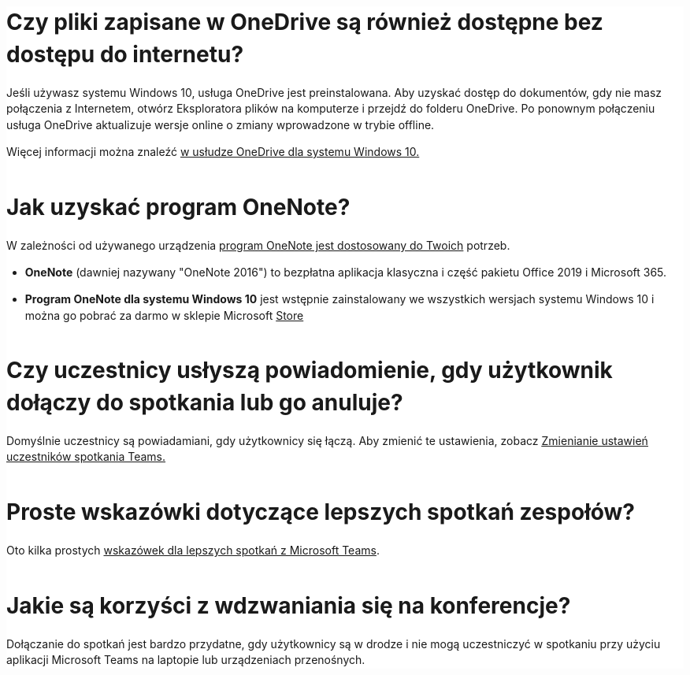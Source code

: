 # Czy pliki zapisane w OneDrive są również dostępne bez dostępu do internetu?

Jeśli używasz systemu Windows 10, usługa OneDrive jest preinstalowana.
Aby uzyskać dostęp do dokumentów, gdy nie masz połączenia z Internetem,
otwórz Eksploratora plików na komputerze i przejdź do folderu OneDrive.
Po ponownym połączeniu usługa OneDrive aktualizuje wersje online o
zmiany wprowadzone w trybie offline.

Więcej informacji można znaleźć [w usłudze OneDrive dla systemu Windows
10.](https://go.microsoft.com/fwlink/p/?LinkID=717896)

# Jak uzyskać program OneNote?

W zależności od używanego urządzenia [program OneNote jest dostosowany
do
Twoich](https://support.microsoft.com/en-us/office/what-s-the-difference-between-the-onenote-versions-a624e692-b78b-4c09-b07f-46181958118f)
potrzeb.

-   **OneNote** (dawniej nazywany "OneNote 2016") to bezpłatna aplikacja
    klasyczna i część pakietu Office 2019 i Microsoft 365.

-   **Program OneNote dla systemu Windows 10** jest wstępnie
    zainstalowany we wszystkich wersjach systemu Windows 10 i można go
    pobrać za darmo w sklepie Microsoft
    [Store](https://www.microsoft.com/store/productId/9WZDNCRFHVJL)

# Czy uczestnicy usłyszą powiadomienie, gdy użytkownik dołączy do spotkania lub go anuluje?

Domyślnie uczestnicy są powiadamiani, gdy użytkownicy się łączą. Aby
zmienić te ustawienia, zobacz <u>[Zmienianie ustawień uczestników
spotkania
Teams](https://support.microsoft.com/pl-pl/office/zmienianie-ustawie%C5%84-uczestnik%C3%B3w-spotkania-teams-spotkania-53261366-dbd5-45f9-aae9-a70e6354f88e).</u>

# Proste wskazówki dotyczące lepszych spotkań zespołów?

Oto kilka prostych [wskazówek dla lepszych spotkań z Microsoft
Teams](https://support.microsoft.com/pl-pl/office/wskaz%C3%B3wki-do-lepszych-spotka%C5%84-80640ac4-b009-42ea-abcb-660e729e63e5).

# Jakie są korzyści z wdzwaniania się na konferencje?

Dołączanie do spotkań jest bardzo przydatne, gdy użytkownicy są w drodze
i nie mogą uczestniczyć w spotkaniu przy użyciu aplikacji Microsoft
Teams na laptopie lub urządzeniach przenośnych.

